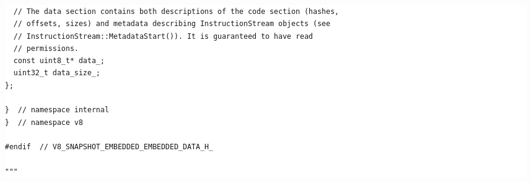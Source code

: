 ```
  // The data section contains both descriptions of the code section (hashes,
  // offsets, sizes) and metadata describing InstructionStream objects (see
  // InstructionStream::MetadataStart()). It is guaranteed to have read
  // permissions.
  const uint8_t* data_;
  uint32_t data_size_;
};

}  // namespace internal
}  // namespace v8

#endif  // V8_SNAPSHOT_EMBEDDED_EMBEDDED_DATA_H_

"""

```